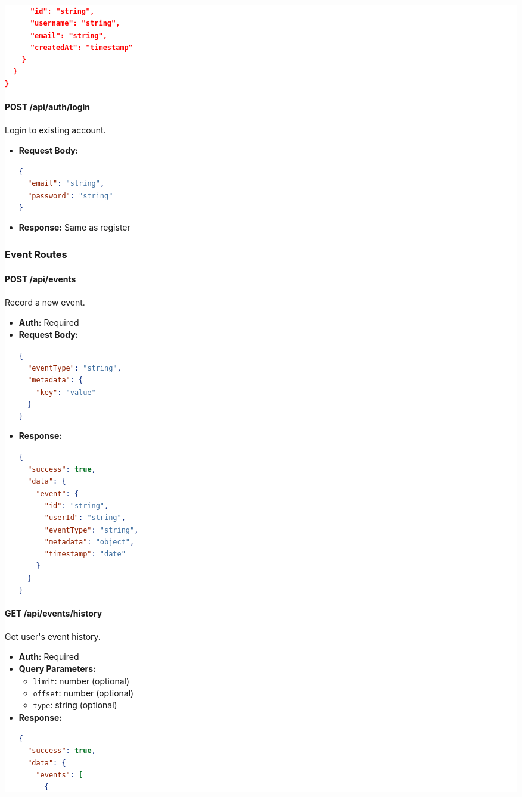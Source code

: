   ```json
        "id": "string",
        "username": "string",
        "email": "string",
        "createdAt": "timestamp"
      }
    }
  }
  ```

#### POST /api/auth/login
Login to existing account.
- **Request Body:**
  ```json
  {
    "email": "string",
    "password": "string"
  }
  ```
- **Response:** Same as register

### Event Routes

#### POST /api/events
Record a new event.
- **Auth:** Required
- **Request Body:**
  ```json
  {
    "eventType": "string",
    "metadata": {
      "key": "value"
    }
  }
  ```
- **Response:**
  ```json
  {
    "success": true,
    "data": {
      "event": {
        "id": "string",
        "userId": "string",
        "eventType": "string",
        "metadata": "object",
        "timestamp": "date"
      }
    }
  }
  ```

#### GET /api/events/history
Get user's event history.
- **Auth:** Required
- **Query Parameters:**
  - `limit`: number (optional)
  - `offset`: number (optional)
  - `type`: string (optional)
- **Response:**
  ```json
  {
    "success": true,
    "data": {
      "events": [
        {
  ```